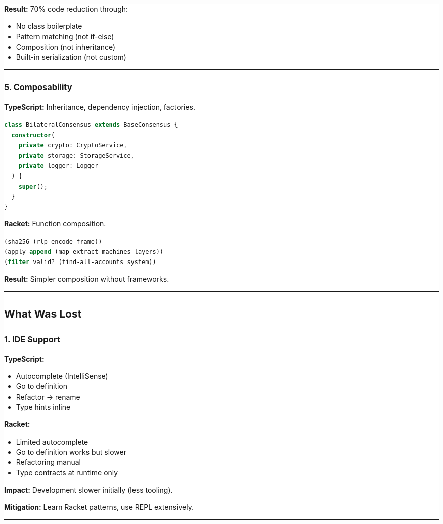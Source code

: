 **Result:** 70% code reduction through:
- No class boilerplate
- Pattern matching (not if-else)
- Composition (not inheritance)
- Built-in serialization (not custom)

---

### 5. Composability

**TypeScript:** Inheritance, dependency injection, factories.

```typescript
class BilateralConsensus extends BaseConsensus {
  constructor(
    private crypto: CryptoService,
    private storage: StorageService,
    private logger: Logger
  ) {
    super();
  }
}
```

**Racket:** Function composition.

```scheme
(sha256 (rlp-encode frame))
(apply append (map extract-machines layers))
(filter valid? (find-all-accounts system))
```

**Result:** Simpler composition without frameworks.

---

## What Was Lost

### 1. IDE Support

**TypeScript:**
- Autocomplete (IntelliSense)
- Go to definition
- Refactor → rename
- Type hints inline

**Racket:**
- Limited autocomplete
- Go to definition works but slower
- Refactoring manual
- Type contracts at runtime only

**Impact:** Development slower initially (less tooling).

**Mitigation:** Learn Racket patterns, use REPL extensively.

---